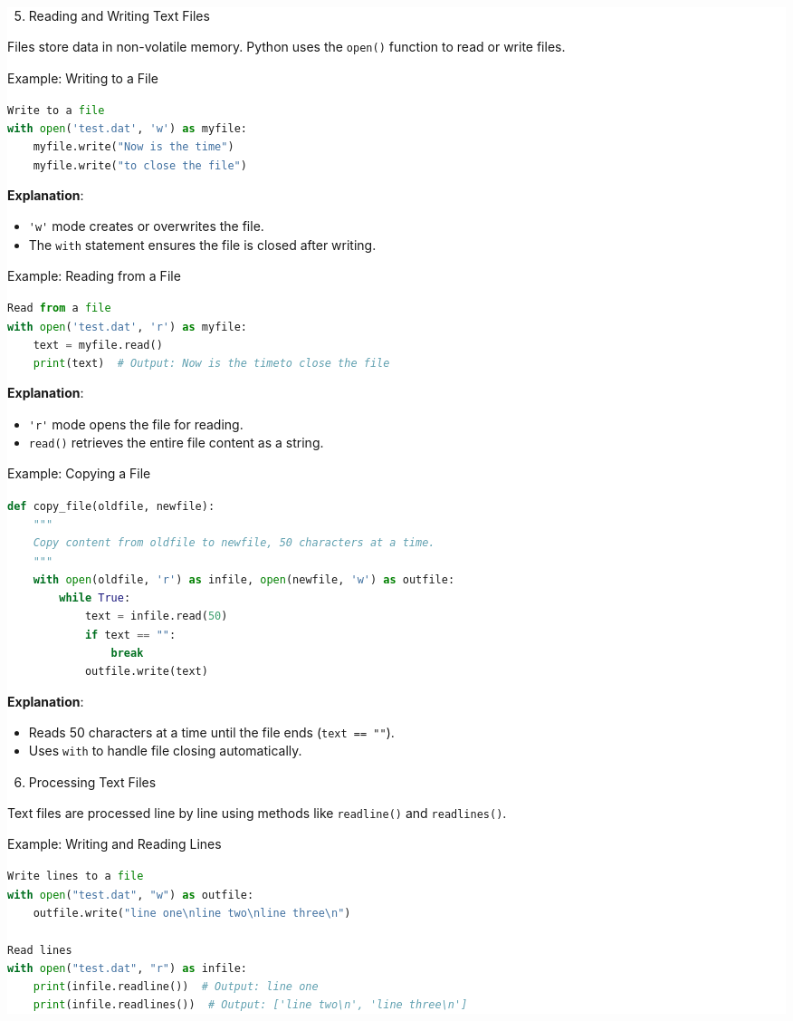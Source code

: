 5. Reading and Writing Text Files

Files store data in non-volatile memory. Python uses the `open()` function to read or write files.

Example: Writing to a File

```python
Write to a file
with open('test.dat', 'w') as myfile:
    myfile.write("Now is the time")
    myfile.write("to close the file")
```

**Explanation**:

- `'w'` mode creates or overwrites the file.
- The `with` statement ensures the file is closed after writing.

Example: Reading from a File

```python
Read from a file
with open('test.dat', 'r') as myfile:
    text = myfile.read()
    print(text)  # Output: Now is the timeto close the file
```

**Explanation**:

- `'r'` mode opens the file for reading.
- `read()` retrieves the entire file content as a string.

Example: Copying a File

```python
def copy_file(oldfile, newfile):
    """
    Copy content from oldfile to newfile, 50 characters at a time.
    """
    with open(oldfile, 'r') as infile, open(newfile, 'w') as outfile:
        while True:
            text = infile.read(50)
            if text == "":
                break
            outfile.write(text)
```

**Explanation**:

- Reads 50 characters at a time until the file ends (`text == ""`).
- Uses `with` to handle file closing automatically.

6. Processing Text Files

Text files are processed line by line using methods like `readline()` and `readlines()`.

Example: Writing and Reading Lines

```python
Write lines to a file
with open("test.dat", "w") as outfile:
    outfile.write("line one\nline two\nline three\n")

Read lines
with open("test.dat", "r") as infile:
    print(infile.readline())  # Output: line one
    print(infile.readlines())  # Output: ['line two\n', 'line three\n']
```
